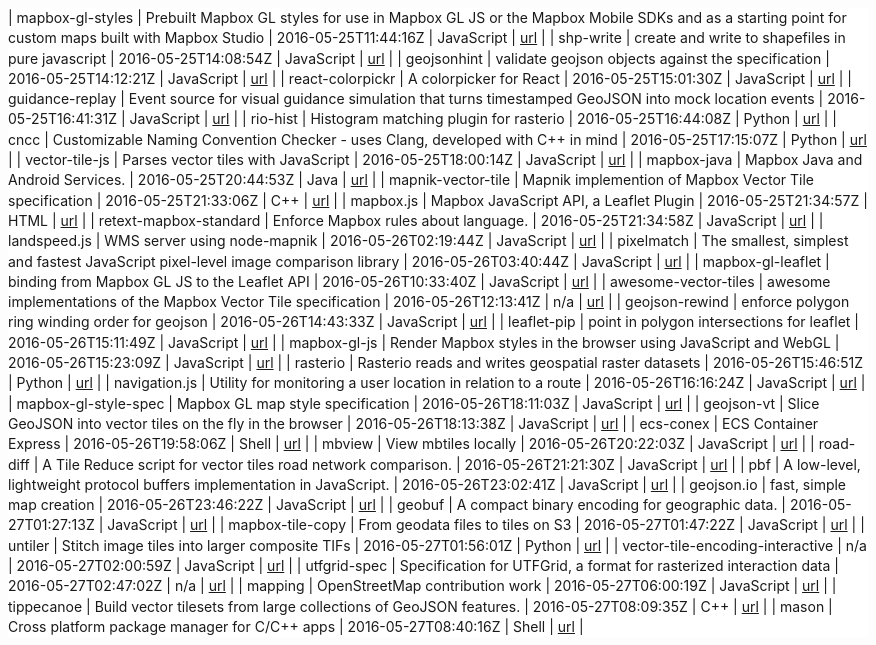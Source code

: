| mapbox-gl-styles | Prebuilt Mapbox GL styles for use in Mapbox GL JS or the Mapbox Mobile SDKs and as a starting point for custom maps built with Mapbox Studio | 2016-05-25T11:44:16Z | JavaScript | [url](https://api.github.com/repos/mapbox/mapbox-gl-styles) |
| shp-write | create and write to shapefiles in pure javascript | 2016-05-25T14:08:54Z | JavaScript | [url](https://api.github.com/repos/mapbox/shp-write) |
| geojsonhint | validate geojson objects against the specification | 2016-05-25T14:12:21Z | JavaScript | [url](https://api.github.com/repos/mapbox/geojsonhint) |
| react-colorpickr | A colorpicker for React | 2016-05-25T15:01:30Z | JavaScript | [url](https://api.github.com/repos/mapbox/react-colorpickr) |
| guidance-replay | Event source for visual guidance simulation that turns timestamped GeoJSON into mock location events | 2016-05-25T16:41:31Z | JavaScript | [url](https://api.github.com/repos/mapbox/guidance-replay) |
| rio-hist | Histogram matching plugin for rasterio | 2016-05-25T16:44:08Z | Python | [url](https://api.github.com/repos/mapbox/rio-hist) |
| cncc | Customizable Naming Convention Checker - uses Clang, developed with C++ in mind | 2016-05-25T17:15:07Z | Python | [url](https://api.github.com/repos/mapbox/cncc) |
| vector-tile-js | Parses vector tiles with JavaScript | 2016-05-25T18:00:14Z | JavaScript | [url](https://api.github.com/repos/mapbox/vector-tile-js) |
| mapbox-java | Mapbox Java and Android Services. | 2016-05-25T20:44:53Z | Java | [url](https://api.github.com/repos/mapbox/mapbox-java) |
| mapnik-vector-tile | Mapnik implemention of Mapbox Vector Tile specification | 2016-05-25T21:33:06Z | C++ | [url](https://api.github.com/repos/mapbox/mapnik-vector-tile) |
| mapbox.js | Mapbox JavaScript API, a Leaflet Plugin | 2016-05-25T21:34:57Z | HTML | [url](https://api.github.com/repos/mapbox/mapbox.js) |
| retext-mapbox-standard | Enforce Mapbox rules about language. | 2016-05-25T21:34:58Z | JavaScript | [url](https://api.github.com/repos/mapbox/retext-mapbox-standard) |
| landspeed.js | WMS server using node-mapnik | 2016-05-26T02:19:44Z | JavaScript | [url](https://api.github.com/repos/mapbox/landspeed.js) |
| pixelmatch | The smallest, simplest and fastest JavaScript pixel-level image comparison library | 2016-05-26T03:40:44Z | JavaScript | [url](https://api.github.com/repos/mapbox/pixelmatch) |
| mapbox-gl-leaflet | binding from Mapbox GL JS to the Leaflet API | 2016-05-26T10:33:40Z | JavaScript | [url](https://api.github.com/repos/mapbox/mapbox-gl-leaflet) |
| awesome-vector-tiles | awesome implementations of the Mapbox Vector Tile specification | 2016-05-26T12:13:41Z | n/a | [url](https://api.github.com/repos/mapbox/awesome-vector-tiles) |
| geojson-rewind | enforce polygon ring winding order for geojson | 2016-05-26T14:43:33Z | JavaScript | [url](https://api.github.com/repos/mapbox/geojson-rewind) |
| leaflet-pip | point in polygon intersections for leaflet | 2016-05-26T15:11:49Z | JavaScript | [url](https://api.github.com/repos/mapbox/leaflet-pip) |
| mapbox-gl-js | Render Mapbox styles in the browser using JavaScript and WebGL | 2016-05-26T15:23:09Z | JavaScript | [url](https://api.github.com/repos/mapbox/mapbox-gl-js) |
| rasterio | Rasterio reads and writes geospatial raster datasets | 2016-05-26T15:46:51Z | Python | [url](https://api.github.com/repos/mapbox/rasterio) |
| navigation.js | Utility for monitoring a user location in relation to a route | 2016-05-26T16:16:24Z | JavaScript | [url](https://api.github.com/repos/mapbox/navigation.js) |
| mapbox-gl-style-spec | Mapbox GL map style specification | 2016-05-26T18:11:03Z | JavaScript | [url](https://api.github.com/repos/mapbox/mapbox-gl-style-spec) |
| geojson-vt | Slice GeoJSON into vector tiles on the fly in the browser | 2016-05-26T18:13:38Z | JavaScript | [url](https://api.github.com/repos/mapbox/geojson-vt) |
| ecs-conex | ECS Container Express | 2016-05-26T19:58:06Z | Shell | [url](https://api.github.com/repos/mapbox/ecs-conex) |
| mbview | View mbtiles locally | 2016-05-26T20:22:03Z | JavaScript | [url](https://api.github.com/repos/mapbox/mbview) |
| road-diff | A Tile Reduce script for vector tiles road network comparison. | 2016-05-26T21:21:30Z | JavaScript | [url](https://api.github.com/repos/mapbox/road-diff) |
| pbf | A low-level, lightweight protocol buffers implementation in JavaScript. | 2016-05-26T23:02:41Z | JavaScript | [url](https://api.github.com/repos/mapbox/pbf) |
| geojson.io | fast, simple map creation | 2016-05-26T23:46:22Z | JavaScript | [url](https://api.github.com/repos/mapbox/geojson.io) |
| geobuf | A compact binary encoding for geographic data. | 2016-05-27T01:27:13Z | JavaScript | [url](https://api.github.com/repos/mapbox/geobuf) |
| mapbox-tile-copy | From geodata files to tiles on S3 | 2016-05-27T01:47:22Z | JavaScript | [url](https://api.github.com/repos/mapbox/mapbox-tile-copy) |
| untiler | Stitch image tiles into larger composite TIFs | 2016-05-27T01:56:01Z | Python | [url](https://api.github.com/repos/mapbox/untiler) |
| vector-tile-encoding-interactive | n/a | 2016-05-27T02:00:59Z | JavaScript | [url](https://api.github.com/repos/mapbox/vector-tile-encoding-interactive) |
| utfgrid-spec | Specification for UTFGrid, a format for rasterized interaction data | 2016-05-27T02:47:02Z | n/a | [url](https://api.github.com/repos/mapbox/utfgrid-spec) |
| mapping | OpenStreetMap contribution work | 2016-05-27T06:00:19Z | JavaScript | [url](https://api.github.com/repos/mapbox/mapping) |
| tippecanoe | Build vector tilesets from large collections of GeoJSON features. | 2016-05-27T08:09:35Z | C++ | [url](https://api.github.com/repos/mapbox/tippecanoe) |
| mason | Cross platform package manager for C/C++ apps | 2016-05-27T08:40:16Z | Shell | [url](https://api.github.com/repos/mapbox/mason) |
